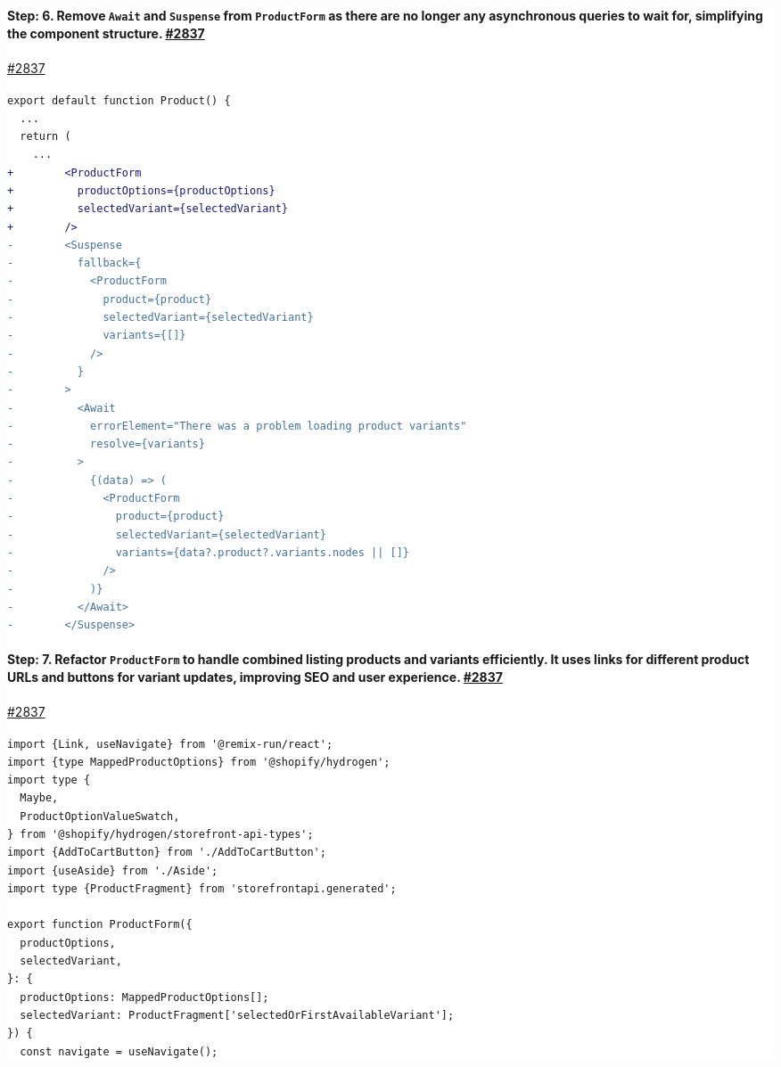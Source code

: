 #### Step: 6. Remove `Await` and `Suspense` from `ProductForm` as there are no longer any asynchronous queries to wait for, simplifying the component structure. [#2837](https://github.com/Shopify/hydrogen/pull/2837)

[#2837](https://github.com/Shopify/hydrogen/pull/2837)
```diff
export default function Product() {
  ...
  return (
    ...
+        <ProductForm
+          productOptions={productOptions}
+          selectedVariant={selectedVariant}
+        />
-        <Suspense
-          fallback={
-            <ProductForm
-              product={product}
-              selectedVariant={selectedVariant}
-              variants={[]}
-            />
-          }
-        >
-          <Await
-            errorElement="There was a problem loading product variants"
-            resolve={variants}
-          >
-            {(data) => (
-              <ProductForm
-                product={product}
-                selectedVariant={selectedVariant}
-                variants={data?.product?.variants.nodes || []}
-              />
-            )}
-          </Await>
-        </Suspense>
```

#### Step: 7. Refactor `ProductForm` to handle combined listing products and variants efficiently. It uses links for different product URLs and buttons for variant updates, improving SEO and user experience. [#2837](https://github.com/Shopify/hydrogen/pull/2837)

[#2837](https://github.com/Shopify/hydrogen/pull/2837)
```tsx
import {Link, useNavigate} from '@remix-run/react';
import {type MappedProductOptions} from '@shopify/hydrogen';
import type {
  Maybe,
  ProductOptionValueSwatch,
} from '@shopify/hydrogen/storefront-api-types';
import {AddToCartButton} from './AddToCartButton';
import {useAside} from './Aside';
import type {ProductFragment} from 'storefrontapi.generated';

export function ProductForm({
  productOptions,
  selectedVariant,
}: {
  productOptions: MappedProductOptions[];
  selectedVariant: ProductFragment['selectedOrFirstAvailableVariant'];
}) {
  const navigate = useNavigate();
```
